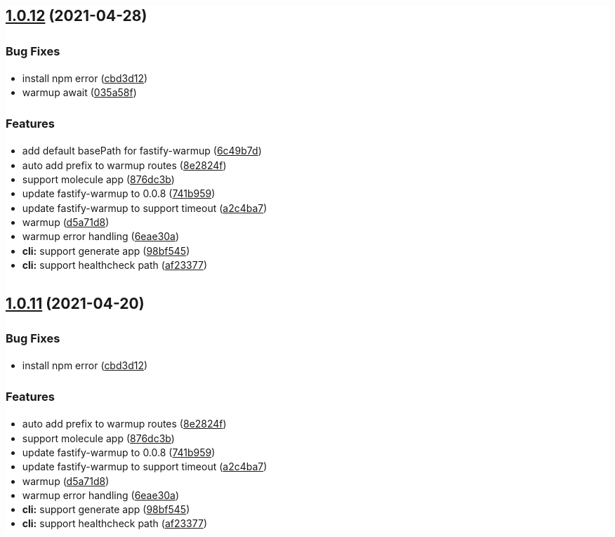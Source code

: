 ## [1.0.12](https://github.com/cxtom/hoth/compare/@hoth/cli@1.0.2...@hoth/cli@1.0.12) (2021-04-28)

### Bug Fixes

-   install npm error ([cbd3d12](https://github.com/cxtom/hoth/commit/cbd3d126ccfcaafade90161edd8f86f88a60f4d4))
-   warmup await ([035a58f](https://github.com/cxtom/hoth/commit/035a58f58f8fceaa88eaba581f40ca91a323c88d))

### Features

-   add default basePath for fastify-warmup ([6c49b7d](https://github.com/cxtom/hoth/commit/6c49b7d207427d86eb6bd8a09e07d20f664d6bae))
-   auto add prefix to warmup routes ([8e2824f](https://github.com/cxtom/hoth/commit/8e2824f12197f36407b146bf5939d133032e1236))
-   support molecule app ([876dc3b](https://github.com/cxtom/hoth/commit/876dc3babb068a64a3b7e89f8faa75ef1e2ffd2f))
-   update fastify-warmup to 0.0.8 ([741b959](https://github.com/cxtom/hoth/commit/741b9596287e7908fe2d3580f8c15abf5f8cee70))
-   update fastify-warmup to support timeout ([a2c4ba7](https://github.com/cxtom/hoth/commit/a2c4ba7c622ee660e22ea4a4f89729e097f57474))
-   warmup ([d5a71d8](https://github.com/cxtom/hoth/commit/d5a71d8188cc6f7a0e08e1e19171b30d77d29d15))
-   warmup error handling ([6eae30a](https://github.com/cxtom/hoth/commit/6eae30a56b32080f4da906d8eac79961367f9a49))
-   **cli:** support generate app ([98bf545](https://github.com/cxtom/hoth/commit/98bf545e1261ca987de323a9ea1bb698253cfe19))
-   **cli:** support healthcheck path ([af23377](https://github.com/cxtom/hoth/commit/af233778c2717bc7eddd6f004aa2578ec19f0168))

## [1.0.11](https://github.com/cxtom/hoth/compare/@hoth/cli@1.0.2...@hoth/cli@1.0.11) (2021-04-20)

### Bug Fixes

-   install npm error ([cbd3d12](https://github.com/cxtom/hoth/commit/cbd3d126ccfcaafade90161edd8f86f88a60f4d4))

### Features

-   auto add prefix to warmup routes ([8e2824f](https://github.com/cxtom/hoth/commit/8e2824f12197f36407b146bf5939d133032e1236))
-   support molecule app ([876dc3b](https://github.com/cxtom/hoth/commit/876dc3babb068a64a3b7e89f8faa75ef1e2ffd2f))
-   update fastify-warmup to 0.0.8 ([741b959](https://github.com/cxtom/hoth/commit/741b9596287e7908fe2d3580f8c15abf5f8cee70))
-   update fastify-warmup to support timeout ([a2c4ba7](https://github.com/cxtom/hoth/commit/a2c4ba7c622ee660e22ea4a4f89729e097f57474))
-   warmup ([d5a71d8](https://github.com/cxtom/hoth/commit/d5a71d8188cc6f7a0e08e1e19171b30d77d29d15))
-   warmup error handling ([6eae30a](https://github.com/cxtom/hoth/commit/6eae30a56b32080f4da906d8eac79961367f9a49))
-   **cli:** support generate app ([98bf545](https://github.com/cxtom/hoth/commit/98bf545e1261ca987de323a9ea1bb698253cfe19))
-   **cli:** support healthcheck path ([af23377](https://github.com/cxtom/hoth/commit/af233778c2717bc7eddd6f004aa2578ec19f0168))
